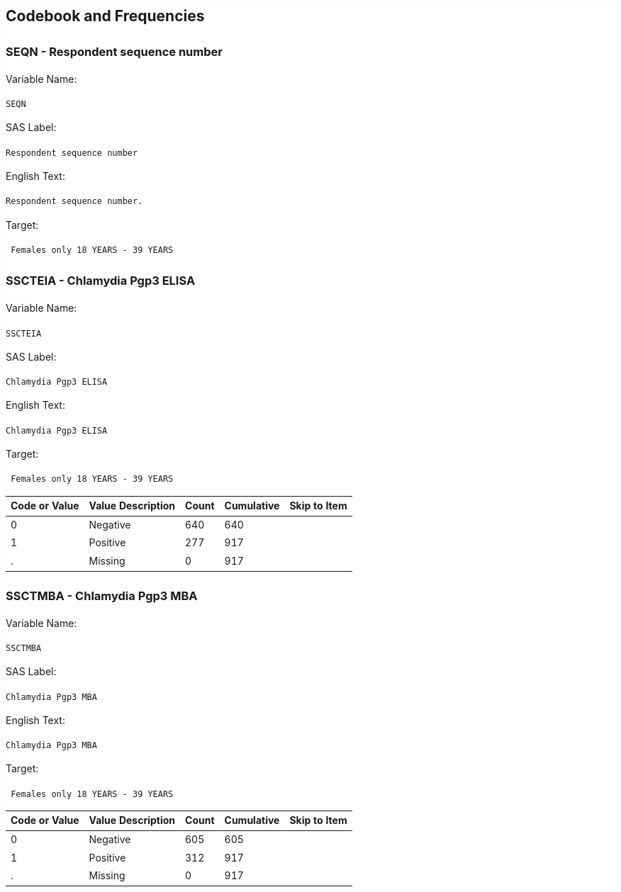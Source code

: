 ## Codebook and Frequencies

### SEQN - Respondent sequence number

Variable Name:

    SEQN
SAS Label:

    Respondent sequence number
English Text:

    Respondent sequence number.
Target:

     Females only 18 YEARS - 39 YEARS

### SSCTEIA - Chlamydia Pgp3 ELISA

Variable Name:

    SSCTEIA
SAS Label:

    Chlamydia Pgp3 ELISA 
English Text:

    Chlamydia Pgp3 ELISA 
Target:

     Females only 18 YEARS - 39 YEARS
Code or Value | Value Description | Count | Cumulative | Skip to Item  
---|---|---|---|---  
0 | Negative | 640 | 640 |   
1 | Positive | 277 | 917 |   
. | Missing | 0 | 917 |   
  
### SSCTMBA - Chlamydia Pgp3 MBA

Variable Name:

    SSCTMBA
SAS Label:

    Chlamydia Pgp3 MBA 
English Text:

    Chlamydia Pgp3 MBA 
Target:

     Females only 18 YEARS - 39 YEARS
Code or Value | Value Description | Count | Cumulative | Skip to Item  
---|---|---|---|---  
0 | Negative | 605 | 605 |   
1 | Positive | 312 | 917 |   
. | Missing | 0 | 917 |   
  